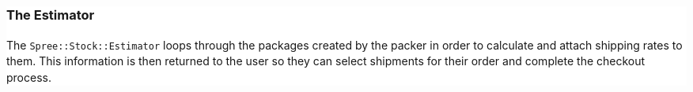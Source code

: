 ### The Estimator

The `Spree::Stock::Estimator` loops through the packages created by the packer in order to calculate and attach shipping rates to them. This information is then returned to the user so they can select shipments for their order and complete the checkout process.

